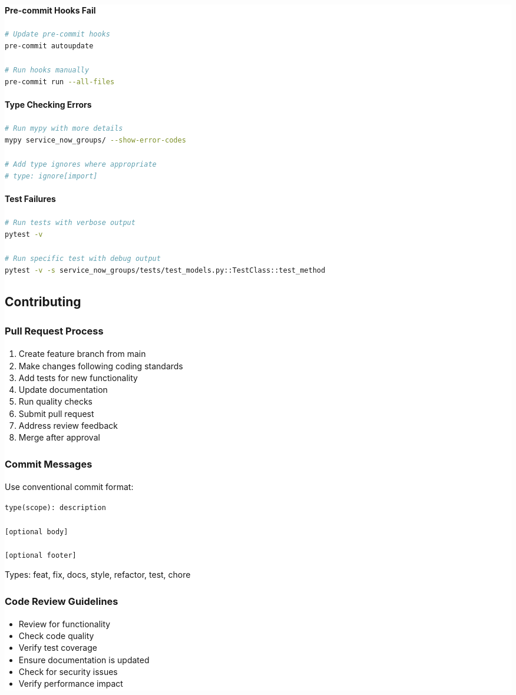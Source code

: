 #### Pre-commit Hooks Fail
```bash
# Update pre-commit hooks
pre-commit autoupdate

# Run hooks manually
pre-commit run --all-files
```

#### Type Checking Errors
```bash
# Run mypy with more details
mypy service_now_groups/ --show-error-codes

# Add type ignores where appropriate
# type: ignore[import]
```

#### Test Failures
```bash
# Run tests with verbose output
pytest -v

# Run specific test with debug output
pytest -v -s service_now_groups/tests/test_models.py::TestClass::test_method
```

## Contributing

### Pull Request Process
1. Create feature branch from main
2. Make changes following coding standards
3. Add tests for new functionality
4. Update documentation
5. Run quality checks
6. Submit pull request
7. Address review feedback
8. Merge after approval

### Commit Messages
Use conventional commit format:
```
type(scope): description

[optional body]

[optional footer]
```

Types: feat, fix, docs, style, refactor, test, chore

### Code Review Guidelines
- Review for functionality
- Check code quality
- Verify test coverage
- Ensure documentation is updated
- Check for security issues
- Verify performance impact 